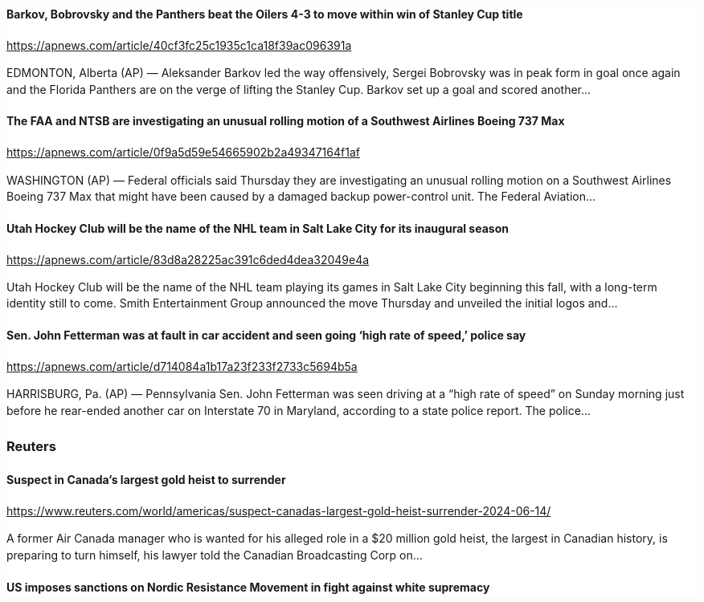 #### Barkov, Bobrovsky and the Panthers beat the Oilers 4-3 to move within win of Stanley Cup title

<span style="color: blue!80!green"><https://apnews.com/article/40cf3fc25c1935c1ca18f39ac096391a></span>

EDMONTON, Alberta (AP) — Aleksander Barkov led the way offensively,
Sergei Bobrovsky was in peak form in goal once again and the Florida
Panthers are on the verge of lifting the Stanley Cup. Barkov set up a
goal and scored another...

#### The FAA and NTSB are investigating an unusual rolling motion of a Southwest Airlines Boeing 737 Max

<span style="color: blue!80!green"><https://apnews.com/article/0f9a5d59e54665902b2a49347164f1af></span>

WASHINGTON (AP) — Federal officials said Thursday they are investigating
an unusual rolling motion on a Southwest Airlines Boeing 737 Max that
might have been caused by a damaged backup power-control unit. The
Federal Aviation...

#### Utah Hockey Club will be the name of the NHL team in Salt Lake City for its inaugural season

<span style="color: blue!80!green"><https://apnews.com/article/83d8a28225ac391c6ded4dea32049e4a></span>

Utah Hockey Club will be the name of the NHL team playing its games in
Salt Lake City beginning this fall, with a long-term identity still to
come. Smith Entertainment Group announced the move Thursday and unveiled
the initial logos and...

#### Sen. John Fetterman was at fault in car accident and seen going ‘high rate of speed,’ police say

<span style="color: blue!80!green"><https://apnews.com/article/d714084a1b17a23f233f2733c5694b5a></span>

HARRISBURG, Pa. (AP) — Pennsylvania Sen. John Fetterman was seen driving
at a “high rate of speed” on Sunday morning just before he rear-ended
another car on Interstate 70 in Maryland, according to a state police
report. The police...

### Reuters

#### Suspect in Canada’s largest gold heist to surrender

<span style="color: blue!80!green"><https://www.reuters.com/world/americas/suspect-canadas-largest-gold-heist-surrender-2024-06-14/></span>

A former Air Canada manager who is wanted for his alleged role in a \$20
million gold heist, the largest in Canadian history, is preparing to
turn himself, his lawyer told the Canadian Broadcasting Corp on...

#### US imposes sanctions on Nordic Resistance Movement in fight against white supremacy

